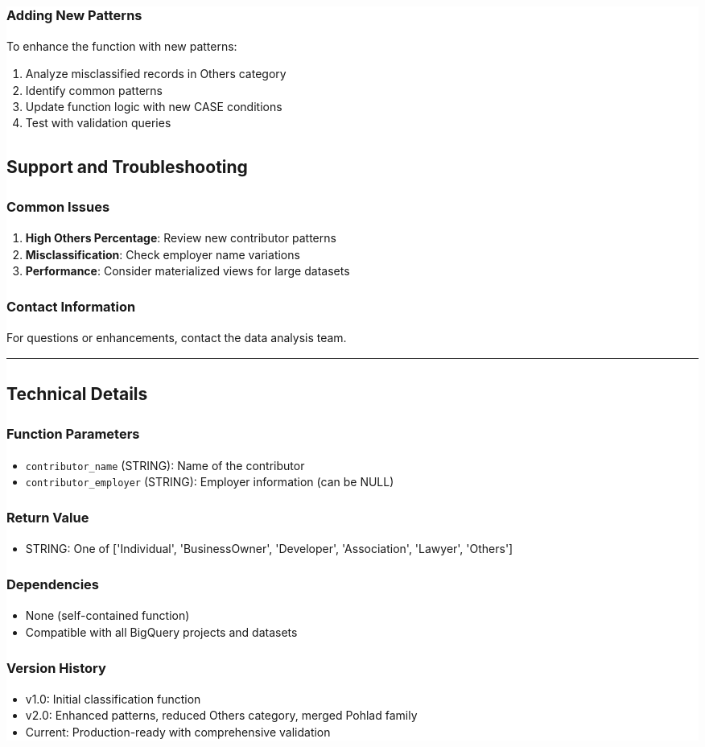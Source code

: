 ### Adding New Patterns
To enhance the function with new patterns:
1. Analyze misclassified records in Others category
2. Identify common patterns
3. Update function logic with new CASE conditions
4. Test with validation queries

## Support and Troubleshooting

### Common Issues
1. **High Others Percentage**: Review new contributor patterns
2. **Misclassification**: Check employer name variations
3. **Performance**: Consider materialized views for large datasets

### Contact Information
For questions or enhancements, contact the data analysis team.

---

## Technical Details

### Function Parameters
- `contributor_name` (STRING): Name of the contributor
- `contributor_employer` (STRING): Employer information (can be NULL)

### Return Value
- STRING: One of ['Individual', 'BusinessOwner', 'Developer', 'Association', 'Lawyer', 'Others']

### Dependencies
- None (self-contained function)
- Compatible with all BigQuery projects and datasets

### Version History
- v1.0: Initial classification function
- v2.0: Enhanced patterns, reduced Others category, merged Pohlad family
- Current: Production-ready with comprehensive validation
